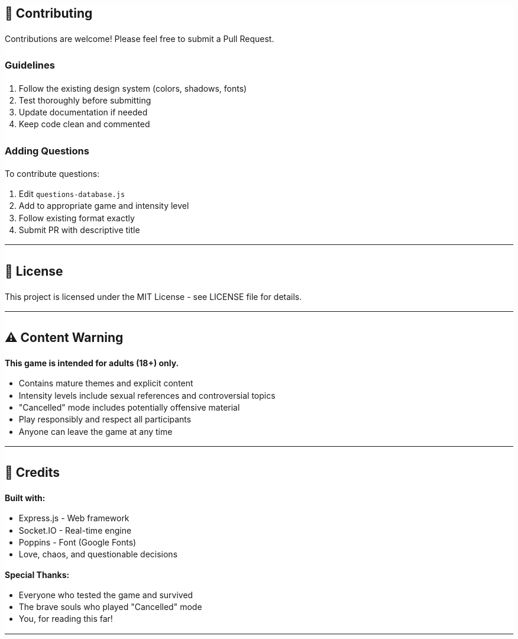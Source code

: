 
## 🤝 Contributing

Contributions are welcome! Please feel free to submit a Pull Request.

### Guidelines
1. Follow the existing design system (colors, shadows, fonts)
2. Test thoroughly before submitting
3. Update documentation if needed
4. Keep code clean and commented

### Adding Questions
To contribute questions:
1. Edit `questions-database.js`
2. Add to appropriate game and intensity level
3. Follow existing format exactly
4. Submit PR with descriptive title

---

## 📜 License

This project is licensed under the MIT License - see LICENSE file for details.

---

## ⚠️ Content Warning

**This game is intended for adults (18+) only.**

- Contains mature themes and explicit content
- Intensity levels include sexual references and controversial topics
- "Cancelled" mode includes potentially offensive material
- Play responsibly and respect all participants
- Anyone can leave the game at any time

---

## 🎉 Credits

**Built with:**
- Express.js - Web framework
- Socket.IO - Real-time engine
- Poppins - Font (Google Fonts)
- Love, chaos, and questionable decisions

**Special Thanks:**
- Everyone who tested the game and survived
- The brave souls who played "Cancelled" mode
- You, for reading this far!

---
